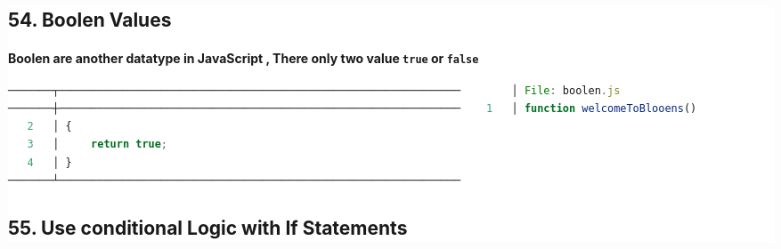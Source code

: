 





## 54. Boolen Values

**Boolen are another datatype in JavaScript , There only two value `true` or `false`**



```js
───────┬───────────────────────────────────────────────────────────────        │ File: boolen.js
───────┼───────────────────────────────────────────────────────────────    1   │ function welcomeToBlooens()
   2   │ {
   3   │     return true;
   4   │ }
───────┴───────────────────────────────────────────────────────────────
```





## 55. Use conditional Logic with If Statements

